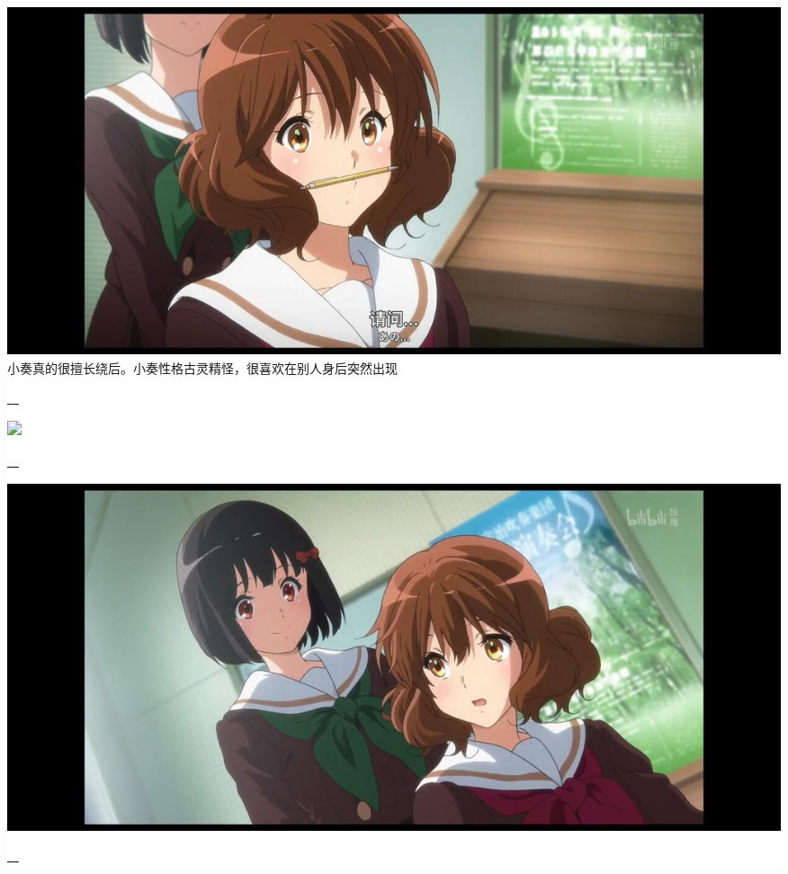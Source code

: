 ![](../images/2023-12-01/QlVHSVpEVmIwS3RqVlolTQ==.w1256.h566.jpg)小奏真的很擅长绕后。小奏性格古灵精怪，很喜欢在别人身后突然出现

__

![](../images/2023-12-01/QlRDUEl1JU0wTD9IeHVJVQ==.w1256.h566.jpg)

__

![](../images/2023-12-01/QkhFeywuamUweCVnTXdEJQ==.w1256.h566.jpg)

__
